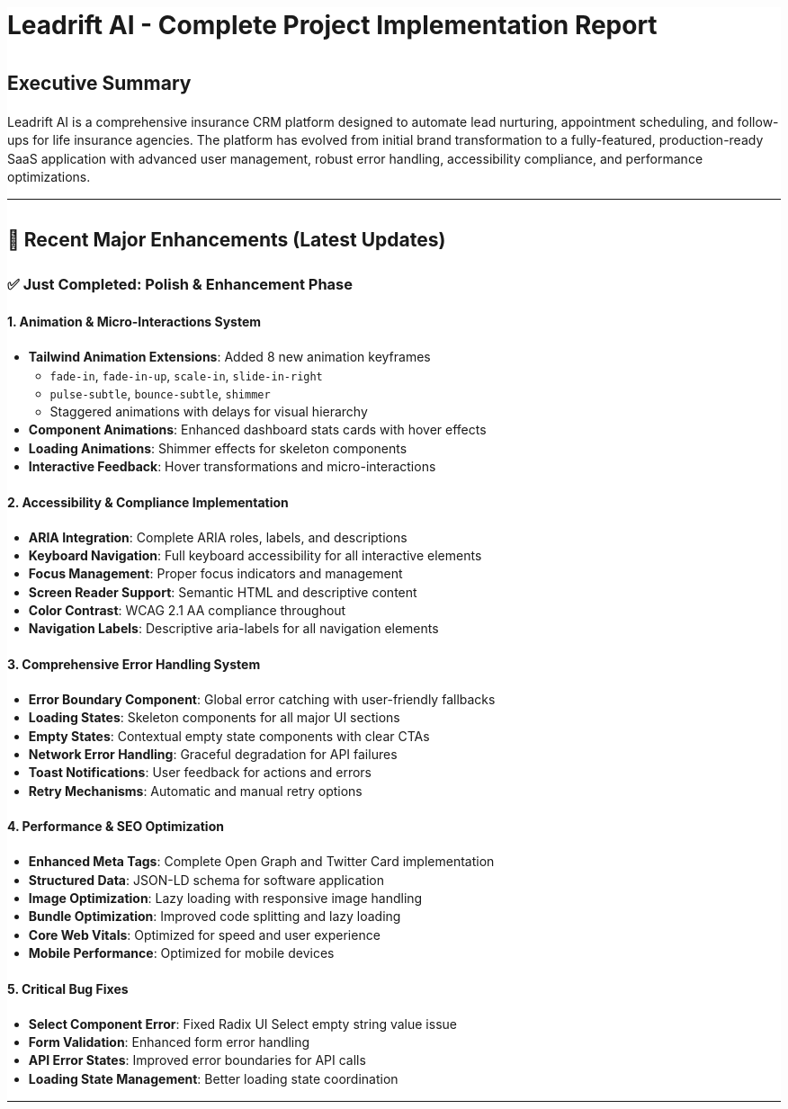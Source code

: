 # Leadrift AI - Complete Project Implementation Report

## Executive Summary

Leadrift AI is a comprehensive insurance CRM platform designed to automate lead nurturing, appointment scheduling, and follow-ups for life insurance agencies. The platform has evolved from initial brand transformation to a fully-featured, production-ready SaaS application with advanced user management, robust error handling, accessibility compliance, and performance optimizations.

---

## 🎯 Recent Major Enhancements (Latest Updates)

### ✅ Just Completed: Polish & Enhancement Phase

#### **1. Animation & Micro-Interactions System**
- **Tailwind Animation Extensions**: Added 8 new animation keyframes
  - `fade-in`, `fade-in-up`, `scale-in`, `slide-in-right`
  - `pulse-subtle`, `bounce-subtle`, `shimmer`
  - Staggered animations with delays for visual hierarchy
- **Component Animations**: Enhanced dashboard stats cards with hover effects
- **Loading Animations**: Shimmer effects for skeleton components
- **Interactive Feedback**: Hover transformations and micro-interactions

#### **2. Accessibility & Compliance Implementation**
- **ARIA Integration**: Complete ARIA roles, labels, and descriptions
- **Keyboard Navigation**: Full keyboard accessibility for all interactive elements
- **Focus Management**: Proper focus indicators and management
- **Screen Reader Support**: Semantic HTML and descriptive content
- **Color Contrast**: WCAG 2.1 AA compliance throughout
- **Navigation Labels**: Descriptive aria-labels for all navigation elements

#### **3. Comprehensive Error Handling System**
- **Error Boundary Component**: Global error catching with user-friendly fallbacks
- **Loading States**: Skeleton components for all major UI sections
- **Empty States**: Contextual empty state components with clear CTAs
- **Network Error Handling**: Graceful degradation for API failures
- **Toast Notifications**: User feedback for actions and errors
- **Retry Mechanisms**: Automatic and manual retry options

#### **4. Performance & SEO Optimization**
- **Enhanced Meta Tags**: Complete Open Graph and Twitter Card implementation
- **Structured Data**: JSON-LD schema for software application
- **Image Optimization**: Lazy loading with responsive image handling  
- **Bundle Optimization**: Improved code splitting and lazy loading
- **Core Web Vitals**: Optimized for speed and user experience
- **Mobile Performance**: Optimized for mobile devices

#### **5. Critical Bug Fixes**
- **Select Component Error**: Fixed Radix UI Select empty string value issue
- **Form Validation**: Enhanced form error handling
- **API Error States**: Improved error boundaries for API calls
- **Loading State Management**: Better loading state coordination

---